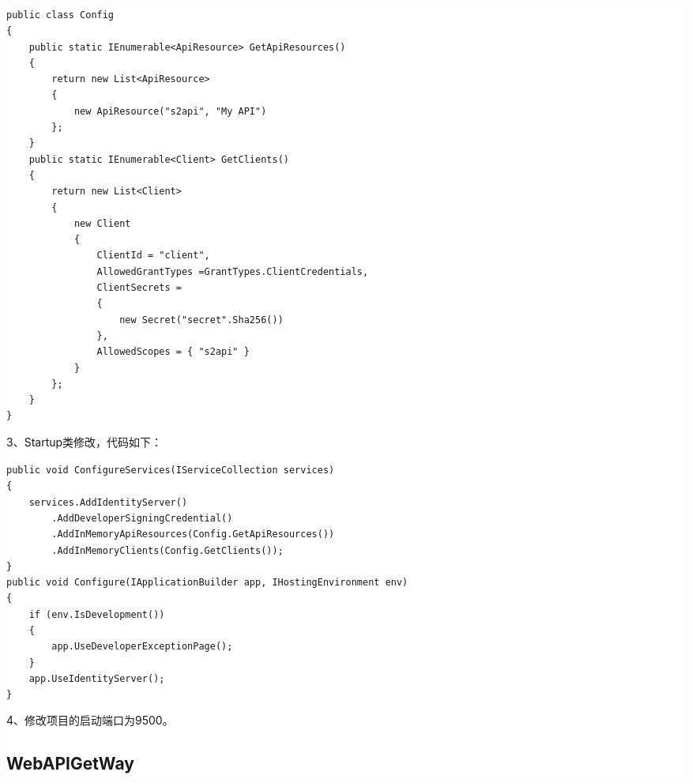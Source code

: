 ```
public class Config
{
    public static IEnumerable<ApiResource> GetApiResources()
    {
        return new List<ApiResource>
        {
            new ApiResource("s2api", "My API")
        };
    }
    public static IEnumerable<Client> GetClients()
    {
        return new List<Client>
        {
            new Client
            {
                ClientId = "client",
                AllowedGrantTypes =GrantTypes.ClientCredentials,
                ClientSecrets =
                {
                    new Secret("secret".Sha256())
                },
                AllowedScopes = { "s2api" }
            }
        };
    }
}
```

3、Startup类修改，代码如下：

```
public void ConfigureServices(IServiceCollection services)
{
    services.AddIdentityServer()
        .AddDeveloperSigningCredential()
        .AddInMemoryApiResources(Config.GetApiResources())
        .AddInMemoryClients(Config.GetClients());
}
public void Configure(IApplicationBuilder app, IHostingEnvironment env)
{
    if (env.IsDevelopment())
    {
        app.UseDeveloperExceptionPage();
    }
    app.UseIdentityServer();
}
```

4、修改项目的启动端口为9500。

## WebAPIGetWay
